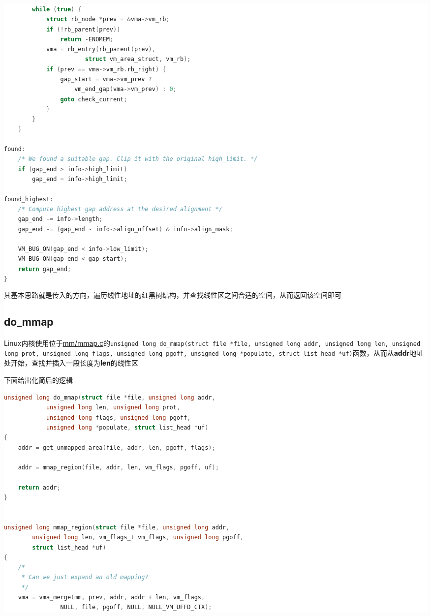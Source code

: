 ```c
		while (true) {
			struct rb_node *prev = &vma->vm_rb;
			if (!rb_parent(prev))
				return -ENOMEM;
			vma = rb_entry(rb_parent(prev),
				       struct vm_area_struct, vm_rb);
			if (prev == vma->vm_rb.rb_right) {
				gap_start = vma->vm_prev ?
					vm_end_gap(vma->vm_prev) : 0;
				goto check_current;
			}
		}
	}

found:
	/* We found a suitable gap. Clip it with the original high_limit. */
	if (gap_end > info->high_limit)
		gap_end = info->high_limit;

found_highest:
	/* Compute highest gap address at the desired alignment */
	gap_end -= info->length;
	gap_end -= (gap_end - info->align_offset) & info->align_mask;

	VM_BUG_ON(gap_end < info->low_limit);
	VM_BUG_ON(gap_end < gap_start);
	return gap_end;
}
```

其基本思路就是传入的方向，遍历线性地址的红黑树结构，并查找线性区之间合适的空间，从而返回该空间即可


## do_mmap

Linux内核使用位于[mm/mmap.c](https://elixir.bootlin.com/linux/v5.17/source/mm/mmap.c#L1411)的`unsigned long do_mmap(struct file *file, unsigned long addr, unsigned long len, unsigned long prot, unsigned long flags, unsigned long pgoff, unsigned long *populate, struct list_head *uf)`函数，从而从**addr**地址处开始，查找并插入一段长度为**len**的线性区

下面给出化简后的逻辑
```c
unsigned long do_mmap(struct file *file, unsigned long addr,
			unsigned long len, unsigned long prot,
			unsigned long flags, unsigned long pgoff,
			unsigned long *populate, struct list_head *uf)
{
	addr = get_unmapped_area(file, addr, len, pgoff, flags);

	addr = mmap_region(file, addr, len, vm_flags, pgoff, uf);

	return addr;
}


unsigned long mmap_region(struct file *file, unsigned long addr,
		unsigned long len, vm_flags_t vm_flags, unsigned long pgoff,
		struct list_head *uf)
{
	/*
	 * Can we just expand an old mapping?
	 */
	vma = vma_merge(mm, prev, addr, addr + len, vm_flags,
				NULL, file, pgoff, NULL, NULL_VM_UFFD_CTX);
```